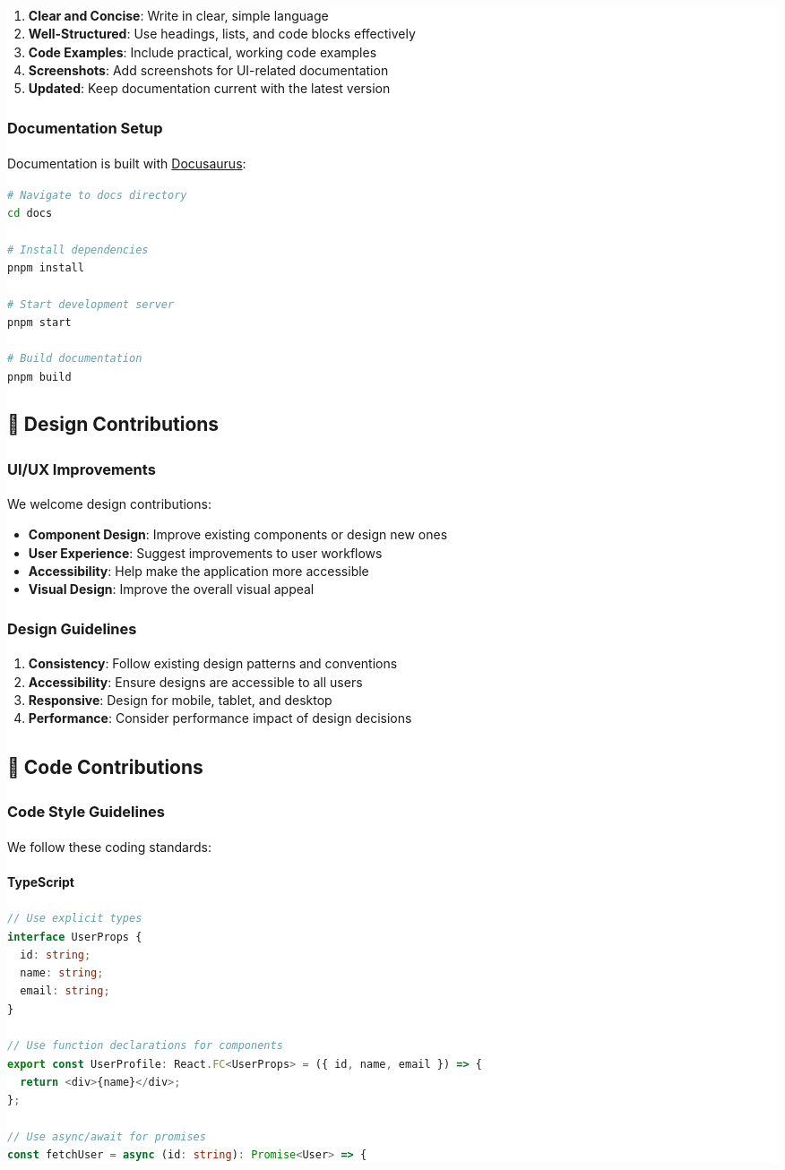 1. **Clear and Concise**: Write in clear, simple language
2. **Well-Structured**: Use headings, lists, and code blocks effectively
3. **Code Examples**: Include practical, working code examples
4. **Screenshots**: Add screenshots for UI-related documentation
5. **Updated**: Keep documentation current with the latest version

### Documentation Setup

Documentation is built with [Docusaurus](https://docusaurus.io/):

```bash
# Navigate to docs directory
cd docs

# Install dependencies
pnpm install

# Start development server
pnpm start

# Build documentation
pnpm build
```

## 🎨 Design Contributions

### UI/UX Improvements

We welcome design contributions:

- **Component Design**: Improve existing components or design new ones
- **User Experience**: Suggest improvements to user workflows
- **Accessibility**: Help make the application more accessible
- **Visual Design**: Improve the overall visual appeal

### Design Guidelines

1. **Consistency**: Follow existing design patterns and conventions
2. **Accessibility**: Ensure designs are accessible to all users
3. **Responsive**: Design for mobile, tablet, and desktop
4. **Performance**: Consider performance impact of design decisions

## 🔧 Code Contributions

### Code Style Guidelines

We follow these coding standards:

#### TypeScript

```typescript
// Use explicit types
interface UserProps {
  id: string;
  name: string;
  email: string;
}

// Use function declarations for components
export const UserProfile: React.FC<UserProps> = ({ id, name, email }) => {
  return <div>{name}</div>;
};

// Use async/await for promises
const fetchUser = async (id: string): Promise<User> => {
```
